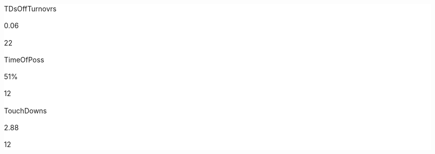 <td style="text-align:center;">

TDsOffTurnovrs

</td>

<td style="text-align:center;">

0.06

</td>

<td style="text-align:center;">

22

</td>

</tr>

<tr>

<td style="text-align:center;">

TimeOfPoss

</td>

<td style="text-align:center;">

51%

</td>

<td style="text-align:center;">

12

</td>

</tr>

<tr>

<td style="text-align:center;">

TouchDowns

</td>

<td style="text-align:center;">

2.88

</td>

<td style="text-align:center;">

12

</td>

</tr>

</tbody>
